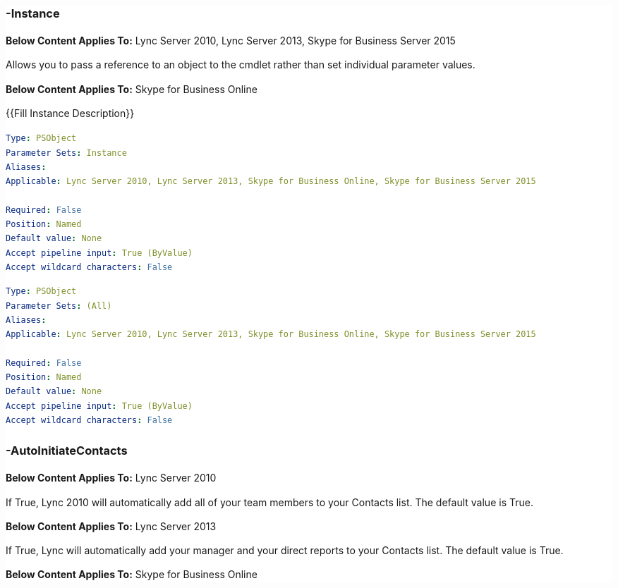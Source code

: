 ### -Instance
**Below Content Applies To:** Lync Server 2010, Lync Server 2013, Skype for Business Server 2015

Allows you to pass a reference to an object to the cmdlet rather than set individual parameter values.



**Below Content Applies To:** Skype for Business Online

{{Fill Instance Description}}



```yaml
Type: PSObject
Parameter Sets: Instance
Aliases: 
Applicable: Lync Server 2010, Lync Server 2013, Skype for Business Online, Skype for Business Server 2015

Required: False
Position: Named
Default value: None
Accept pipeline input: True (ByValue)
Accept wildcard characters: False
```

```yaml
Type: PSObject
Parameter Sets: (All)
Aliases: 
Applicable: Lync Server 2010, Lync Server 2013, Skype for Business Online, Skype for Business Server 2015

Required: False
Position: Named
Default value: None
Accept pipeline input: True (ByValue)
Accept wildcard characters: False
```

### -AutoInitiateContacts
**Below Content Applies To:** Lync Server 2010

If True, Lync 2010 will automatically add all of your team members to your Contacts list.
The default value is True.



**Below Content Applies To:** Lync Server 2013

If True, Lync will automatically add your manager and your direct reports to your Contacts list.
The default value is True.



**Below Content Applies To:** Skype for Business Online
